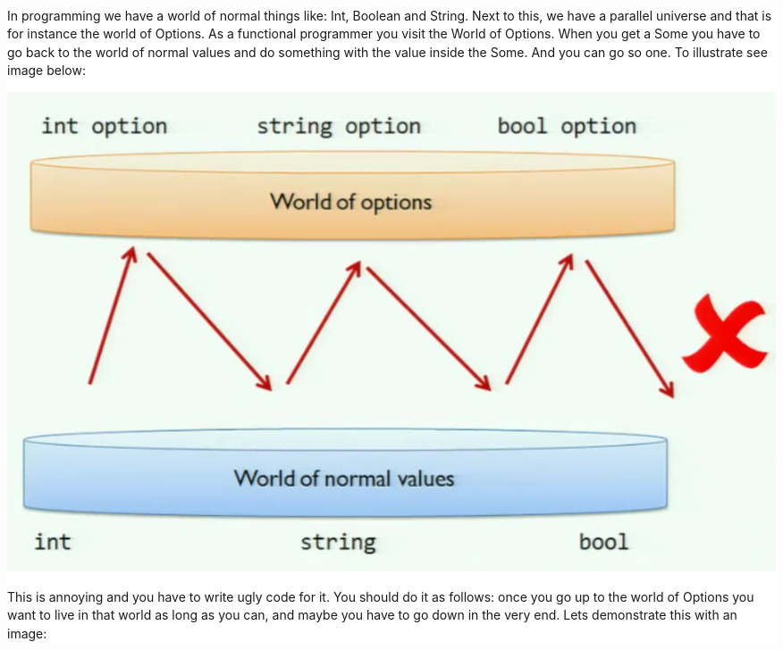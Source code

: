 In programming we have a world of normal things like: Int, Boolean and String. Next to this, we have a parallel
universe and that is for instance the world of Options. As a functional programmer you visit the World of Options. When you 
get a Some you have to go back to the world of normal values and do something with the value inside the Some. And you can go so one.
To illustrate see image below:

![alt text](resources/worlds1.png?raw=true "World of normal values")

This is annoying and you have to write ugly code for it. You should do it as follows: once you go up to the world of Options you want
to live in that world as long as you can, and maybe you have to go down in the very end. Lets demonstrate this with an image:
